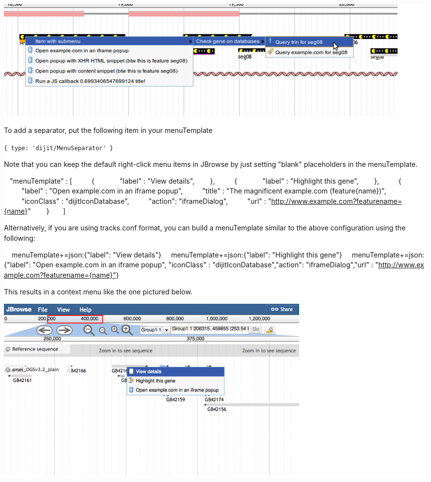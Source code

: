 ![800px|center|thumb|The context menu rendered from this example configuration.](assets/config/800px-Jbrowse_rightclick.png)

To add a separator, put the following item in your menuTemplate

	{ type: 'dijit/MenuSeparator' }

Note that you can keep the default right-click menu items in JBrowse by just setting "blank" placeholders in the menuTemplate.

   "menuTemplate" : [ 
        {   
         "label" : "View details",
       },  
       {   
         "label" : "Highlight this gene",
       },  
       {   
         "label" : "Open example.com in an iframe popup",
         "title" : "The magnificent example.com (feature{name})",
         "iconClass" : "dijitIconDatabase",
         "action": "iframeDialog",
         "url" : "http://www.example.com?featurename={name}"
       }   
   ]

Alternatively, if you are using tracks.conf format, you can build a menuTemplate similar to the above configuration using the following:

    menuTemplate+=json:{"label": "View details"}
    menuTemplate+=json:{"label": "Highlight this gene"}
    menuTemplate+=json:{"label": "Open example.com in an iframe popup", "iconClass" : "dijitIconDatabase","action": "iframeDialog","url" : "http://www.example.com?featurename={name}"}


This results in a context menu like the one pictured below.

![600px|center|thumb|The context menu with default items included.](assets/config/600px-Menu-customization2.png)

